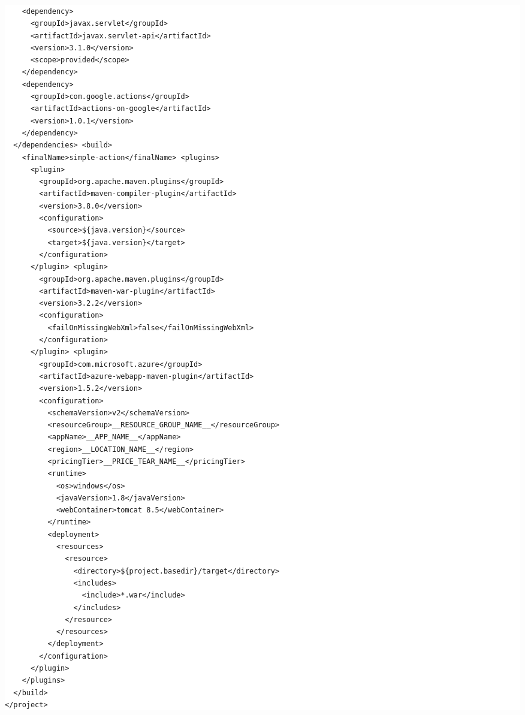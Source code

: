 ```
    <dependency>
      <groupId>javax.servlet</groupId>
      <artifactId>javax.servlet-api</artifactId>
      <version>3.1.0</version>
      <scope>provided</scope>
    </dependency>
    <dependency>
      <groupId>com.google.actions</groupId>
      <artifactId>actions-on-google</artifactId>
      <version>1.0.1</version>
    </dependency>
  </dependencies> <build>
    <finalName>simple-action</finalName> <plugins>
      <plugin>
        <groupId>org.apache.maven.plugins</groupId>
        <artifactId>maven-compiler-plugin</artifactId>
        <version>3.8.0</version>
        <configuration>
          <source>${java.version}</source>
          <target>${java.version}</target>
        </configuration>
      </plugin> <plugin>
        <groupId>org.apache.maven.plugins</groupId>
        <artifactId>maven-war-plugin</artifactId>
        <version>3.2.2</version>
        <configuration>
          <failOnMissingWebXml>false</failOnMissingWebXml>
        </configuration>
      </plugin> <plugin>
        <groupId>com.microsoft.azure</groupId>
        <artifactId>azure-webapp-maven-plugin</artifactId>
        <version>1.5.2</version>
        <configuration>
          <schemaVersion>v2</schemaVersion>
          <resourceGroup>__RESOURCE_GROUP_NAME__</resourceGroup>
          <appName>__APP_NAME__</appName>
          <region>__LOCATION_NAME__</region>
          <pricingTier>__PRICE_TEAR_NAME__</pricingTier>
          <runtime>
            <os>windows</os>
            <javaVersion>1.8</javaVersion>
            <webContainer>tomcat 8.5</webContainer>
          </runtime>
          <deployment>
            <resources>
              <resource>
                <directory>${project.basedir}/target</directory>
                <includes>
                  <include>*.war</include>
                </includes>
              </resource>
            </resources>
          </deployment>
        </configuration>
      </plugin>
    </plugins>
  </build>
</project>
```
